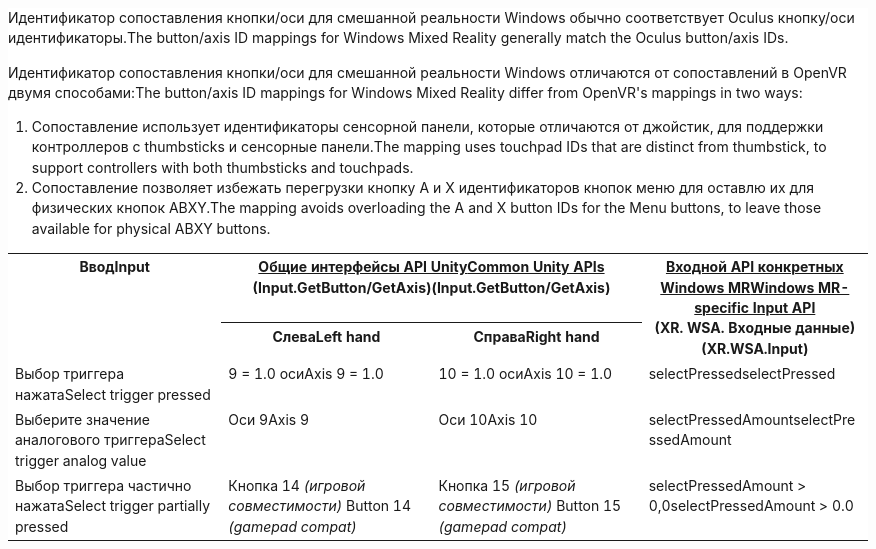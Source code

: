 <span data-ttu-id="354ff-111">Идентификатор сопоставления кнопки/оси для смешанной реальности Windows обычно соответствует Oculus кнопку/оси идентификаторы.</span><span class="sxs-lookup"><span data-stu-id="354ff-111">The button/axis ID mappings for Windows Mixed Reality generally match the Oculus button/axis IDs.</span></span>

<span data-ttu-id="354ff-112">Идентификатор сопоставления кнопки/оси для смешанной реальности Windows отличаются от сопоставлений в OpenVR двумя способами:</span><span class="sxs-lookup"><span data-stu-id="354ff-112">The button/axis ID mappings for Windows Mixed Reality differ from OpenVR's mappings in two ways:</span></span>
1. <span data-ttu-id="354ff-113">Сопоставление использует идентификаторы сенсорной панели, которые отличаются от джойстик, для поддержки контроллеров с thumbsticks и сенсорные панели.</span><span class="sxs-lookup"><span data-stu-id="354ff-113">The mapping uses touchpad IDs that are distinct from thumbstick, to support controllers with both thumbsticks and touchpads.</span></span>
2. <span data-ttu-id="354ff-114">Сопоставление позволяет избежать перегрузки кнопку A и X идентификаторов кнопок меню для оставлю их для физических кнопок ABXY.</span><span class="sxs-lookup"><span data-stu-id="354ff-114">The mapping avoids overloading the A and X button IDs for the Menu buttons, to leave those available for physical ABXY buttons.</span></span>

<table>
<tr>
<th rowspan="2"><span data-ttu-id="354ff-115">Ввод</span><span class="sxs-lookup"><span data-stu-id="354ff-115">Input</span></span> </th><th colspan="2"><span data-ttu-id="354ff-116"><a href="gestures-and-motion-controllers-in-unity.md#common-unity-apis-inputgetbuttongetaxis">Общие интерфейсы API Unity</a></span><span class="sxs-lookup"><span data-stu-id="354ff-116"><a href="gestures-and-motion-controllers-in-unity.md#common-unity-apis-inputgetbuttongetaxis">Common Unity APIs</a></span></span><br /><span data-ttu-id="354ff-117">(Input.GetButton/GetAxis)</span><span class="sxs-lookup"><span data-stu-id="354ff-117">(Input.GetButton/GetAxis)</span></span> </th><th rowspan="2"><span data-ttu-id="354ff-118"><a href="gestures-and-motion-controllers-in-unity.md#windows-specific-apis-xr.wsa.input">Входной API конкретных Windows MR</a></span><span class="sxs-lookup"><span data-stu-id="354ff-118"><a href="gestures-and-motion-controllers-in-unity.md#windows-specific-apis-xr.wsa.input">Windows MR-specific Input API</a></span></span><br /><span data-ttu-id="354ff-119">(XR. WSA. Входные данные)</span><span class="sxs-lookup"><span data-stu-id="354ff-119">(XR.WSA.Input)</span></span></th>
</tr><tr>
<th> <span data-ttu-id="354ff-120">Слева</span><span class="sxs-lookup"><span data-stu-id="354ff-120">Left hand</span></span> </th><th> <span data-ttu-id="354ff-121">Справа</span><span class="sxs-lookup"><span data-stu-id="354ff-121">Right hand</span></span></th>
</tr><tr>
<td> <span data-ttu-id="354ff-122">Выбор триггера нажата</span><span class="sxs-lookup"><span data-stu-id="354ff-122">Select trigger pressed</span></span> </td><td> <span data-ttu-id="354ff-123">9 = 1.0 оси</span><span class="sxs-lookup"><span data-stu-id="354ff-123">Axis 9 = 1.0</span></span> </td><td> <span data-ttu-id="354ff-124">10 = 1.0 оси</span><span class="sxs-lookup"><span data-stu-id="354ff-124">Axis 10 = 1.0</span></span> </td><td> <span data-ttu-id="354ff-125">selectPressed</span><span class="sxs-lookup"><span data-stu-id="354ff-125">selectPressed</span></span></td>
</tr><tr>
<td> <span data-ttu-id="354ff-126">Выберите значение аналогового триггера</span><span class="sxs-lookup"><span data-stu-id="354ff-126">Select trigger analog value</span></span> </td><td> <span data-ttu-id="354ff-127">Оси 9</span><span class="sxs-lookup"><span data-stu-id="354ff-127">Axis 9</span></span> </td><td> <span data-ttu-id="354ff-128">Оси 10</span><span class="sxs-lookup"><span data-stu-id="354ff-128">Axis 10</span></span> </td><td> <span data-ttu-id="354ff-129">selectPressedAmount</span><span class="sxs-lookup"><span data-stu-id="354ff-129">selectPressedAmount</span></span></td>
</tr><tr>
<td> <span data-ttu-id="354ff-130">Выбор триггера частично нажата</span><span class="sxs-lookup"><span data-stu-id="354ff-130">Select trigger partially pressed</span></span> </td><td> <span data-ttu-id="354ff-131">Кнопка 14 <i>(игровой совместимости)</i> </span><span class="sxs-lookup"><span data-stu-id="354ff-131">Button 14 <i>(gamepad compat)</i> </span></span></td><td> <span data-ttu-id="354ff-132">Кнопка 15 <i>(игровой совместимости)</i> </span><span class="sxs-lookup"><span data-stu-id="354ff-132">Button 15 <i>(gamepad compat)</i> </span></span></td><td> <span data-ttu-id="354ff-133">selectPressedAmount &gt; 0,0</span><span class="sxs-lookup"><span data-stu-id="354ff-133">selectPressedAmount &gt; 0.0</span></span></td>
</tr><tr>
